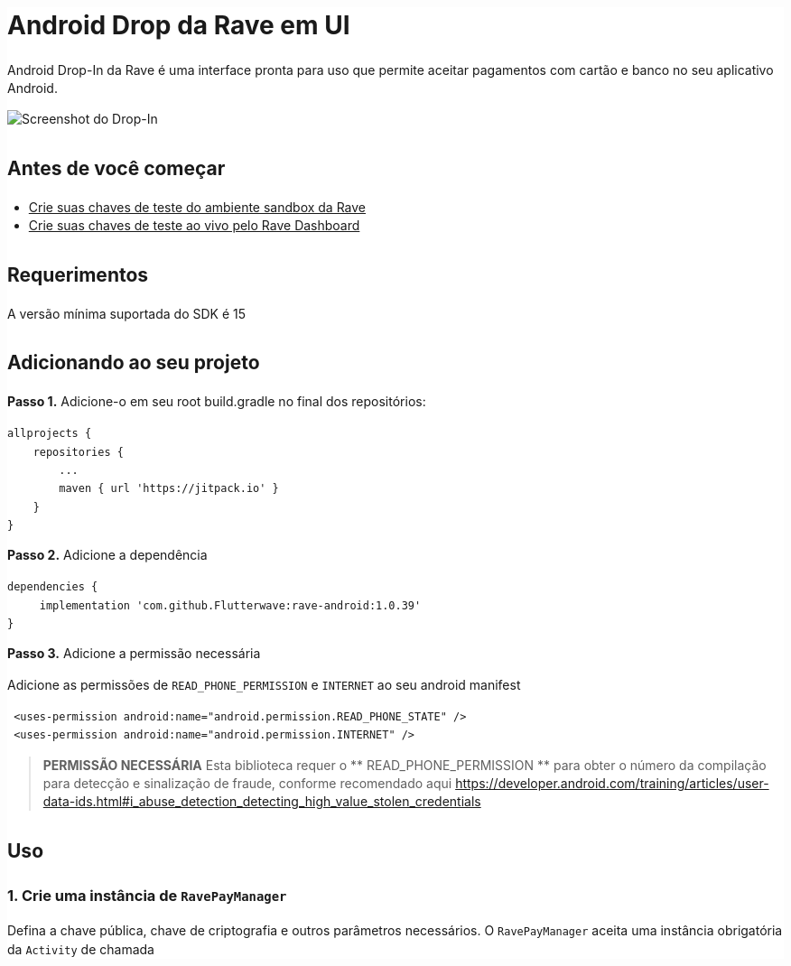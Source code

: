
# Android Drop da Rave em UI

Android Drop-In da Rave é uma interface pronta para uso que permite aceitar pagamentos com cartão e banco no seu aplicativo Android.

<img alt="Screenshot do Drop-In" src="https://firebasestorage.googleapis.com/v0/b/saveup-9e594.appspot.com/o/Group.png?alt=media&token=e0c89192-b2a4-47e0-a883-3a78005acd2a" width="600"/>

## Antes de você começar
- [Crie suas chaves de teste do ambiente sandbox da Rave](https://flutterwavedevelopers.readme.io/blog/how-to-get-your-staging-keys-from-the-rave-sandbox-environment)
- [Crie suas chaves de teste ao vivo pelo Rave Dashboard](https://flutterwavedevelopers.readme.io/blog/how-to-get-your-live-keys-from-the-rave-dashboard)

## Requerimentos


A versão mínima suportada do SDK é 15

## Adicionando ao seu projeto


**Passo 1.** Adicione-o em seu root build.gradle no final dos repositórios:

    allprojects {
		repositories {
			...
			maven { url 'https://jitpack.io' }
		}
	}

**Passo 2.** Adicione a dependência

    dependencies {
	     implementation 'com.github.Flutterwave:rave-android:1.0.39'
	}

**Passo 3.** Adicione a permissão necessária

Adicione as permissões de `READ_PHONE_PERMISSION` e `INTERNET` ao seu android manifest

     <uses-permission android:name="android.permission.READ_PHONE_STATE" />
     <uses-permission android:name="android.permission.INTERNET" />

> **PERMISSÃO NECESSÁRIA**
> Esta biblioteca requer o ** READ_PHONE_PERMISSION ** para obter o número da compilação para detecção e sinalização de fraude, conforme recomendado aqui https://developer.android.com/training/articles/user-data-ids.html#i_abuse_detection_detecting_high_value_stolen_credentials

## Uso

###  1. Crie uma instância de `RavePayManager` 
Defina a chave pública, chave de criptografia e outros parâmetros necessários. O `RavePayManager` aceita uma instância obrigatória da `Activity` de chamada
